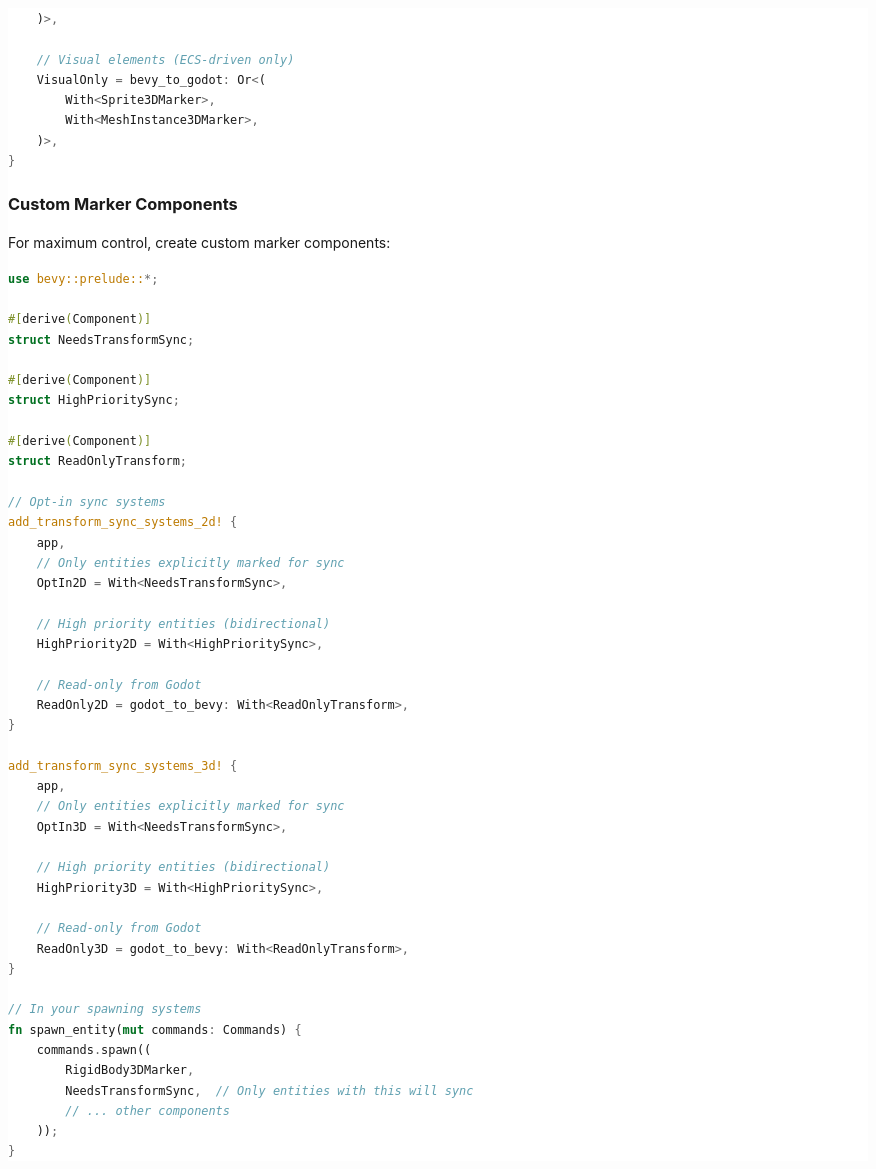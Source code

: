 ```rust
    )>,

    // Visual elements (ECS-driven only)
    VisualOnly = bevy_to_godot: Or<(
        With<Sprite3DMarker>,
        With<MeshInstance3DMarker>,
    )>,
}
```

### Custom Marker Components

For maximum control, create custom marker components:

```rust
use bevy::prelude::*;

#[derive(Component)]
struct NeedsTransformSync;

#[derive(Component)]
struct HighPrioritySync;

#[derive(Component)]
struct ReadOnlyTransform;

// Opt-in sync systems
add_transform_sync_systems_2d! {
    app,
    // Only entities explicitly marked for sync
    OptIn2D = With<NeedsTransformSync>,

    // High priority entities (bidirectional)
    HighPriority2D = With<HighPrioritySync>,

    // Read-only from Godot
    ReadOnly2D = godot_to_bevy: With<ReadOnlyTransform>,
}

add_transform_sync_systems_3d! {
    app,
    // Only entities explicitly marked for sync
    OptIn3D = With<NeedsTransformSync>,

    // High priority entities (bidirectional)
    HighPriority3D = With<HighPrioritySync>,

    // Read-only from Godot
    ReadOnly3D = godot_to_bevy: With<ReadOnlyTransform>,
}

// In your spawning systems
fn spawn_entity(mut commands: Commands) {
    commands.spawn((
        RigidBody3DMarker,
        NeedsTransformSync,  // Only entities with this will sync
        // ... other components
    ));
}
```
